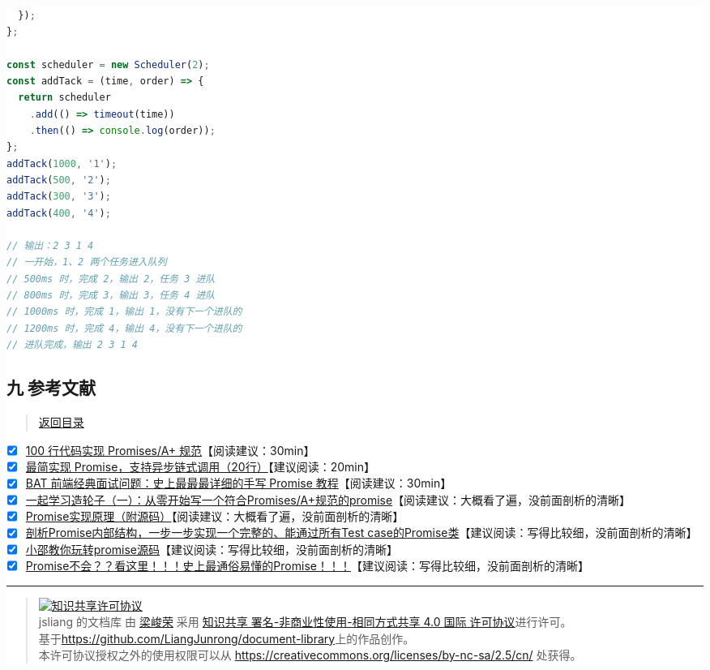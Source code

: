 ```js
  });
};

const scheduler = new Scheduler(2);
const addTack = (time, order) => {
  return scheduler
    .add(() => timeout(time))
    .then(() => console.log(order));
};
addTack(1000, '1');
addTack(500, '2');
addTack(300, '3');
addTack(400, '4');

// 输出：2 3 1 4
// 一开始，1、2 两个任务进入队列
// 500ms 时，完成 2，输出 2，任务 3 进队
// 800ms 时，完成 3，输出 3，任务 4 进队
// 1000ms 时，完成 1，输出 1，没有下一个进队的
// 1200ms 时，完成 4，输出 4，没有下一个进队的
// 进队完成，输出 2 3 1 4
```

## <a name="chapter-night" id="chapter-night"></a>九 参考文献

> [返回目录](#chapter-one)

* [x] [100 行代码实现 Promises/A+ 规范](https://mp.weixin.qq.com/s/qdJ0Xd8zTgtetFdlJL3P1g)【阅读建议：30min】
* [x] [最简实现 Promise，支持异步链式调用（20行）](https://juejin.im/post/5e6f4579f265da576429a907)【建议阅读：20min】
* [x] [BAT 前端经典面试问题：史上最最最详细的手写 Promise 教程](https://juejin.im/post/6844903625769091079)【阅读建议：30min】
* [x] [一起学习造轮子（一）：从零开始写一个符合Promises/A+规范的promise](https://juejin.im/post/6844903617619558408)【阅读建议：大概看了遍，没前面剖析的清晰】
* [x] [Promise实现原理（附源码）](https://juejin.im/post/5b83cb5ae51d4538cc3ec354)【阅读建议：大概看了遍，没前面剖析的清晰】
* [x] [剖析Promise内部结构，一步一步实现一个完整的、能通过所有Test case的Promise类](https://github.com/xieranmaya/blog/issues/3)【建议阅读：写得比较细，没前面剖析的清晰】
* [x] [小邵教你玩转promise源码](https://juejin.im/post/6844903655418626061)【建议阅读：写得比较细，没前面剖析的清晰】
* [x] [Promise不会？？看这里！！！史上最通俗易懂的Promise！！！](https://juejin.im/post/6844903607968481287)【建议阅读：写得比较细，没前面剖析的清晰】

---

> <a rel="license" href="http://creativecommons.org/licenses/by-nc-sa/4.0/"><img alt="知识共享许可协议" style="border-width:0" src="https://i.creativecommons.org/l/by-nc-sa/4.0/88x31.png" /></a><br /><span xmlns:dct="http://purl.org/dc/terms/" property="dct:title">jsliang 的文档库</span> 由 <a xmlns:cc="http://creativecommons.org/ns#" href="https://github.com/LiangJunrong/document-library" property="cc:attributionName" rel="cc:attributionURL">梁峻荣</a> 采用 <a rel="license" href="http://creativecommons.org/licenses/by-nc-sa/4.0/">知识共享 署名-非商业性使用-相同方式共享 4.0 国际 许可协议</a>进行许可。<br />基于<a xmlns:dct="http://purl.org/dc/terms/" href="https://github.com/LiangJunrong/document-library" rel="dct:source">https://github.com/LiangJunrong/document-library</a>上的作品创作。<br />本许可协议授权之外的使用权限可以从 <a xmlns:cc="http://creativecommons.org/ns#" href="https://creativecommons.org/licenses/by-nc-sa/2.5/cn/" rel="cc:morePermissions">https://creativecommons.org/licenses/by-nc-sa/2.5/cn/</a> 处获得。